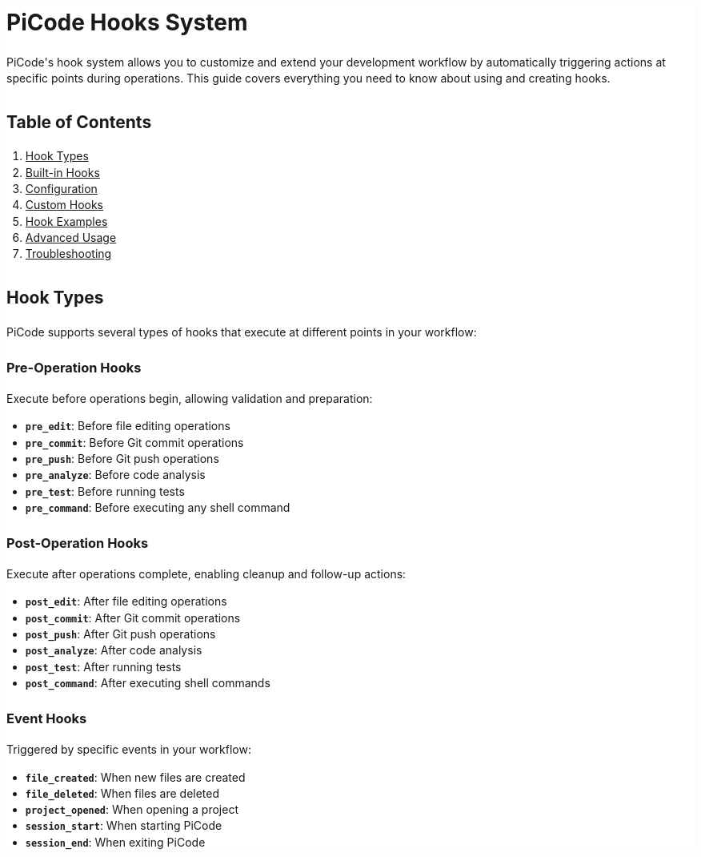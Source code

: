 # PiCode Hooks System

PiCode's hook system allows you to customize and extend your development workflow by automatically triggering actions at specific points during operations. This guide covers everything you need to know about using and creating hooks.

## Table of Contents

1. [Hook Types](#hook-types)
2. [Built-in Hooks](#built-in-hooks)
3. [Configuration](#configuration)
4. [Custom Hooks](#custom-hooks)
5. [Hook Examples](#hook-examples)
6. [Advanced Usage](#advanced-usage)
7. [Troubleshooting](#troubleshooting)

## Hook Types

PiCode supports several types of hooks that execute at different points in your workflow:

### Pre-Operation Hooks

Execute before operations begin, allowing validation and preparation:

- **`pre_edit`**: Before file editing operations
- **`pre_commit`**: Before Git commit operations
- **`pre_push`**: Before Git push operations
- **`pre_analyze`**: Before code analysis
- **`pre_test`**: Before running tests
- **`pre_command`**: Before executing any shell command

### Post-Operation Hooks

Execute after operations complete, enabling cleanup and follow-up actions:

- **`post_edit`**: After file editing operations
- **`post_commit`**: After Git commit operations
- **`post_push`**: After Git push operations
- **`post_analyze`**: After code analysis
- **`post_test`**: After running tests
- **`post_command`**: After executing shell commands

### Event Hooks

Triggered by specific events in your workflow:

- **`file_created`**: When new files are created
- **`file_deleted`**: When files are deleted
- **`project_opened`**: When opening a project
- **`session_start`**: When starting PiCode
- **`session_end`**: When exiting PiCode

